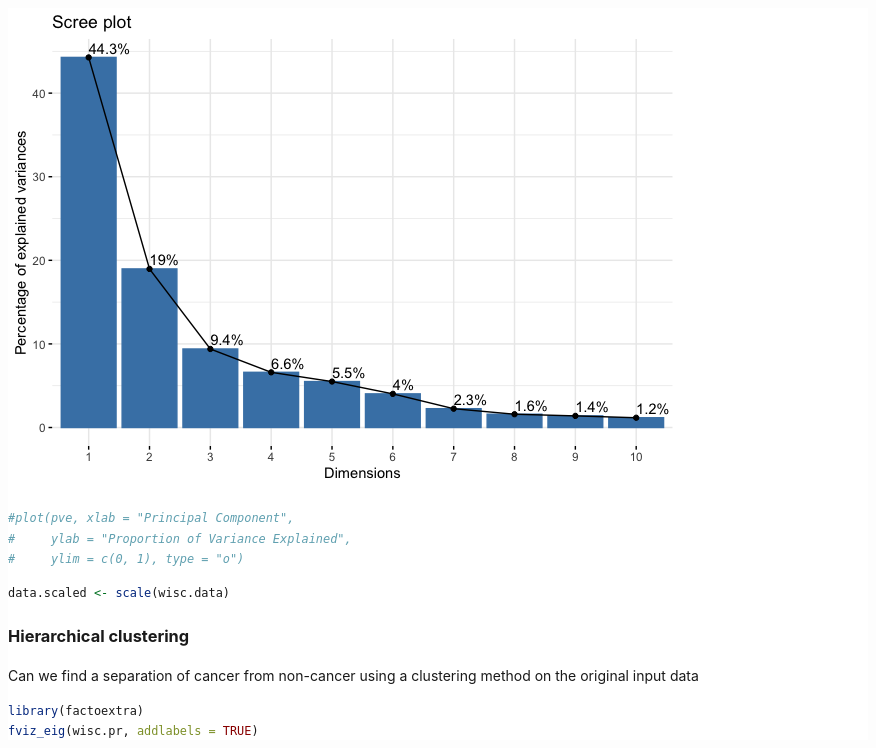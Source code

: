 ![](class-10-machine-learning-project_files/figure-markdown_github/unnamed-chunk-15-1.png)

``` r
#plot(pve, xlab = "Principal Component", 
#     ylab = "Proportion of Variance Explained", 
#     ylim = c(0, 1), type = "o")
```

``` r
data.scaled <- scale(wisc.data)
```

### Hierarchical clustering

Can we find a separation of cancer from non-cancer using a clustering method on the original input data

``` r
library(factoextra)
fviz_eig(wisc.pr, addlabels = TRUE)
```
